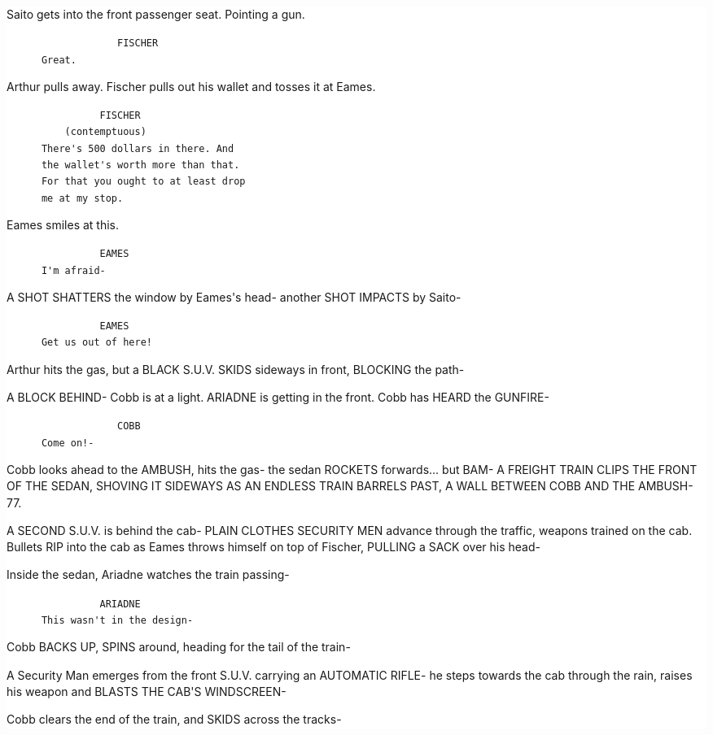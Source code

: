 Saito gets into the front passenger seat. Pointing a gun.

                       FISCHER
          Great.

Arthur pulls away. Fischer pulls out his wallet and tosses it
at Eames.

                    FISCHER
              (contemptuous)
          There's 500 dollars in there. And
          the wallet's worth more than that.
          For that you ought to at least drop
          me at my stop.

Eames smiles at this.

                    EAMES
          I'm afraid-

A SHOT SHATTERS the window by Eames's head- another SHOT
IMPACTS by Saito-

                    EAMES
          Get us out of here!

Arthur hits the gas, but a BLACK S.U.V. SKIDS sideways in
front, BLOCKING the path-

A BLOCK BEHIND- Cobb is at a light. ARIADNE is getting in the
front. Cobb has HEARD the GUNFIRE-

                       COBB
          Come on!-

Cobb looks ahead to the AMBUSH, hits the gas- the sedan
ROCKETS forwards... but BAM- A FREIGHT TRAIN CLIPS THE FRONT
OF THE SEDAN, SHOVING IT SIDEWAYS AS AN ENDLESS TRAIN BARRELS
PAST, A WALL BETWEEN COBB AND THE AMBUSH-
                                                           77.

A SECOND S.U.V. is behind the cab- PLAIN CLOTHES SECURITY MEN
advance through the traffic, weapons trained on the cab.
Bullets RIP into the cab as Eames throws himself on top of
Fischer, PULLING a SACK over his head-

Inside the sedan, Ariadne watches the train passing-

                    ARIADNE
          This wasn't in the design-

Cobb BACKS UP, SPINS around, heading for the tail of the
train-

A Security Man emerges from the front S.U.V. carrying an
AUTOMATIC RIFLE- he steps towards the cab through the rain,
raises his weapon and BLASTS THE CAB'S WINDSCREEN-

Cobb clears the end of the train, and SKIDS across the tracks-
